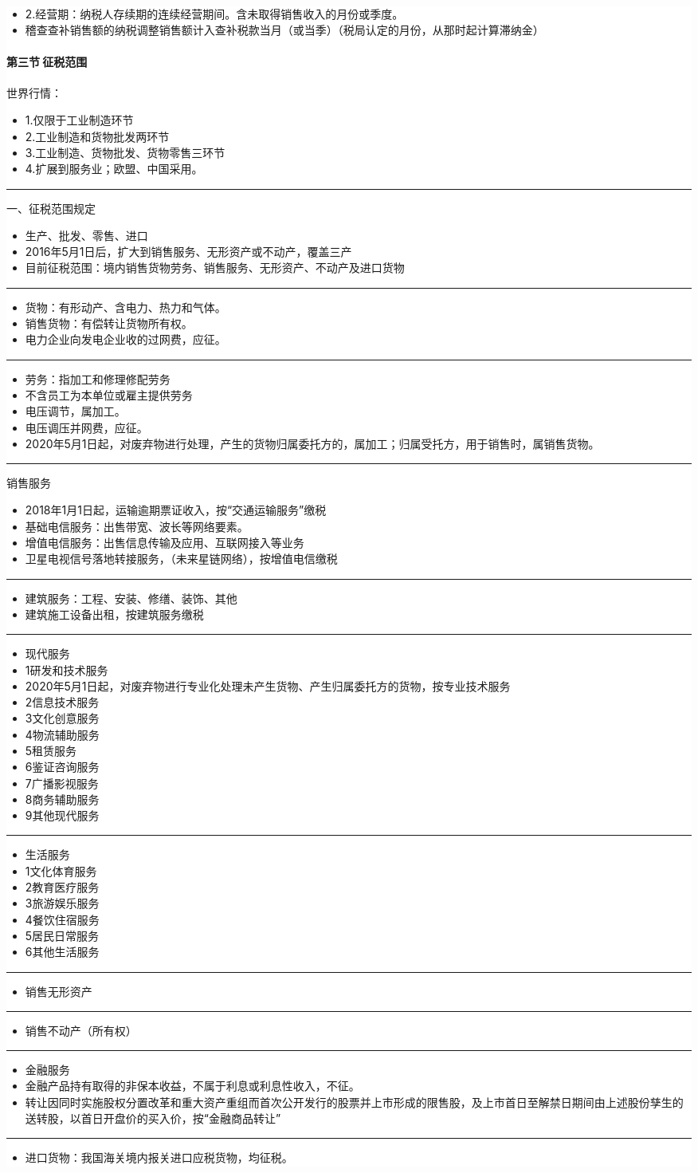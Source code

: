 - 2.经营期：纳税人存续期的连续经营期间。含未取得销售收入的月份或季度。
- 稽查查补销售额的纳税调整销售额计入查补税款当月（或当季）（税局认定的月份，从那时起计算滞纳金）
  
#### 第三节 征税范围
世界行情：
- 1.仅限于工业制造环节
- 2.工业制造和货物批发两环节
- 3.工业制造、货物批发、货物零售三环节
- 4.扩展到服务业；欧盟、中国采用。
---
一、征税范围规定
- 生产、批发、零售、进口
- 2016年5月1日后，扩大到销售服务、无形资产或不动产，覆盖三产
- 目前征税范围：境内销售货物劳务、销售服务、无形资产、不动产及进口货物
- --
- 货物：有形动产、含电力、热力和气体。
- 销售货物：有偿转让货物所有权。
- 电力企业向发电企业收的过网费，应征。
- --
- 劳务：指加工和修理修配劳务
- 不含员工为本单位或雇主提供劳务
- 电压调节，属加工。
- 电压调压并网费，应征。
- 2020年5月1日起，对废弃物进行处理，产生的货物归属委托方的，属加工；归属受托方，用于销售时，属销售货物。
- --
销售服务
- 2018年1月1日起，运输逾期票证收入，按“交通运输服务”缴税
- 基础电信服务：出售带宽、波长等网络要素。
- 增值电信服务：出售信息传输及应用、互联网接入等业务
- 卫星电视信号落地转接服务，（未来星链网络），按增值电信缴税
- --
- 建筑服务：工程、安装、修缮、装饰、其他
- 建筑施工设备出租，按建筑服务缴税
- --
- 现代服务
- 1研发和技术服务
- 2020年5月1日起，对废弃物进行专业化处理未产生货物、产生归属委托方的货物，按专业技术服务
- 2信息技术服务
- 3文化创意服务
- 4物流辅助服务
- 5租赁服务
- 6鉴证咨询服务
- 7广播影视服务
- 8商务辅助服务
- 9其他现代服务
- --
- 生活服务
- 1文化体育服务
- 2教育医疗服务
- 3旅游娱乐服务
- 4餐饮住宿服务
- 5居民日常服务
- 6其他生活服务
- --
- 销售无形资产
- --
- 销售不动产（所有权）
- --
- 金融服务
- 金融产品持有取得的非保本收益，不属于利息或利息性收入，不征。
- 转让因同时实施股权分置改革和重大资产重组而首次公开发行的股票并上市形成的限售股，及上市首日至解禁日期间由上述股份孳生的送转股，以首日开盘价的买入价，按“金融商品转让”
- --
- 进口货物：我国海关境内报关进口应税货物，均征税。
